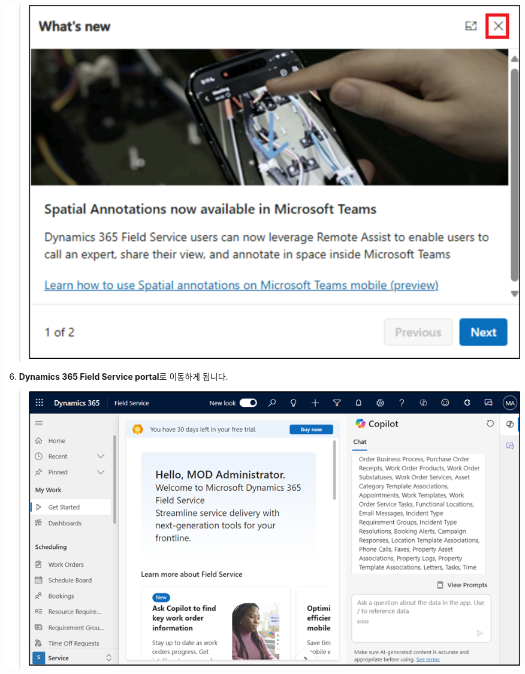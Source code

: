 > ![Screenshot](./media/image51.png)

6.  **Dynamics 365 Field Service portal**로 이동하게 됩니다.

> ![Screenshot](./media/image52.png)
